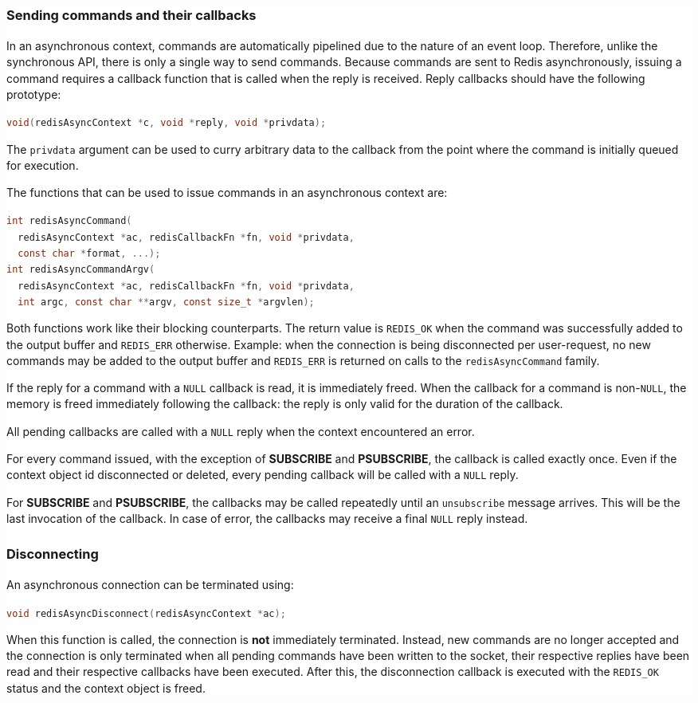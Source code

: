 ### Sending commands and their callbacks

In an asynchronous context, commands are automatically pipelined due to the nature of an event loop.
Therefore, unlike the synchronous API, there is only a single way to send commands.
Because commands are sent to Redis asynchronously, issuing a command requires a callback function
that is called when the reply is received. Reply callbacks should have the following prototype:
```c
void(redisAsyncContext *c, void *reply, void *privdata);
```
The `privdata` argument can be used to curry arbitrary data to the callback from the point where
the command is initially queued for execution.

The functions that can be used to issue commands in an asynchronous context are:
```c
int redisAsyncCommand(
  redisAsyncContext *ac, redisCallbackFn *fn, void *privdata,
  const char *format, ...);
int redisAsyncCommandArgv(
  redisAsyncContext *ac, redisCallbackFn *fn, void *privdata,
  int argc, const char **argv, const size_t *argvlen);
```
Both functions work like their blocking counterparts. The return value is `REDIS_OK` when the command
was successfully added to the output buffer and `REDIS_ERR` otherwise. Example: when the connection
is being disconnected per user-request, no new commands may be added to the output buffer and `REDIS_ERR` is
returned on calls to the `redisAsyncCommand` family.

If the reply for a command with a `NULL` callback is read, it is immediately freed. When the callback
for a command is non-`NULL`, the memory is freed immediately following the callback: the reply is only
valid for the duration of the callback.

All pending callbacks are called with a `NULL` reply when the context encountered an error.

For every command issued, with the exception of **SUBSCRIBE** and **PSUBSCRIBE**, the callback is
called exactly once.  Even if the context object id disconnected or deleted, every pending callback
will be called with a `NULL` reply.

For **SUBSCRIBE** and **PSUBSCRIBE**, the callbacks may be called repeatedly until an `unsubscribe`
message arrives.  This will be the last invocation of the callback. In case of error, the callbacks
may receive a final `NULL` reply instead.

### Disconnecting

An asynchronous connection can be terminated using:
```c
void redisAsyncDisconnect(redisAsyncContext *ac);
```
When this function is called, the connection is **not** immediately terminated. Instead, new
commands are no longer accepted and the connection is only terminated when all pending commands
have been written to the socket, their respective replies have been read and their respective
callbacks have been executed. After this, the disconnection callback is executed with the
`REDIS_OK` status and the context object is freed.
